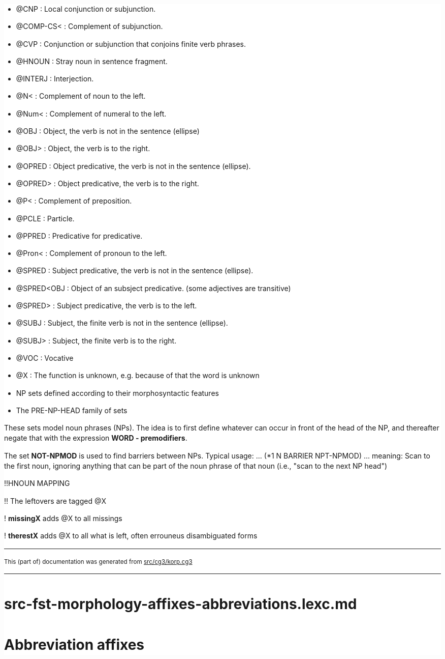 * @CNP : Local conjunction or subjunction.
* @COMP-CS< : Complement of subjunction.
* @CVP : Conjunction or subjunction that conjoins finite verb phrases.
* @HNOUN : Stray noun in sentence fragment.
* @INTERJ : Interjection.
* @N< : Complement of noun to the left.
* @Num< : Complement of numeral to the left.
* @OBJ : Object, the verb is not in the sentence (ellipse)
* @OBJ> : Object, the verb is to the right.
* @OPRED : Object predicative, the verb is not in the sentence (ellipse).
* @OPRED> : Object predicative, the verb is to the right.
* @P< : Complement of preposition.
* @PCLE : Particle.
* @PPRED : Predicative for predicative.
* @Pron< : Complement of pronoun to the left.
* @SPRED : Subject predicative, the verb is not in the sentence (ellipse).
* @SPRED<OBJ : Object of an subsject predicative. (some adjectives are transitive)
* @SPRED> : Subject predicative, the verb is to the left.
* @SUBJ : Subject, the finite verb is not in the sentence (ellipse).
* @SUBJ> : Subject, the finite verb is to the right.
* @VOC : Vocative
* @X : The function is unknown, e.g. because of that the word is unknown

* NP sets defined according to their morphosyntactic features

* The PRE-NP-HEAD family of sets

These sets model noun phrases (NPs). The idea is to first define whatever can
occur in front of the head of the NP, and thereafter negate that with the
expression __WORD - premodifiers__.

The set __NOT-NPMOD__ is used to find barriers between NPs.
Typical usage: ... (*1 N BARRIER NPT-NPMOD) ...
meaning: Scan to the first noun, ignoring anything that can be
part of the noun phrase of that noun (i.e., "scan to the next NP head")

!!HNOUN MAPPING

!! The leftovers are tagged @X

! __missingX__ adds @X to all missings

! __therestX__ adds @X to all what is left, often errouneus disambiguated forms

* * *

<small>This (part of) documentation was generated from [src/cg3/korp.cg3](https://github.com/giellalt/lang-fao/blob/main/src/cg3/korp.cg3)</small>

---

# src-fst-morphology-affixes-abbreviations.lexc.md 

# Abbreviation affixes

